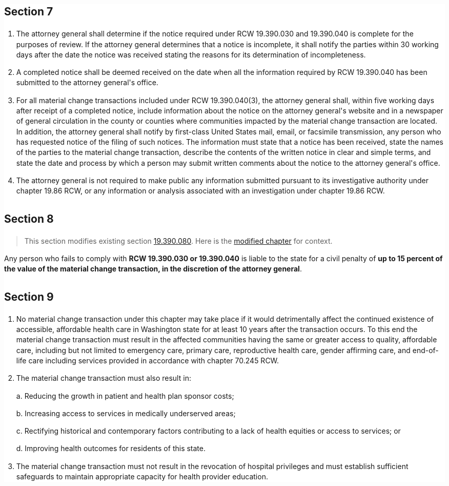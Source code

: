 
## Section 7
1. The attorney general shall determine if the notice required under RCW 19.390.030 and 19.390.040 is complete for the purposes of review. If the attorney general determines that a notice is incomplete, it shall notify the parties within 30 working days after the date the notice was received stating the reasons for its determination of incompleteness.

2. A completed notice shall be deemed received on the date when all the information required by RCW 19.390.040 has been submitted to the attorney general's office.

3. For all material change transactions included under RCW 19.390.040(3), the attorney general shall, within five working days after receipt of a completed notice, include information about the notice on the attorney general's website and in a newspaper of general circulation in the county or counties where communities impacted by the material change transaction are located. In addition, the attorney general shall notify by first-class United States mail, email, or facsimile transmission, any person who has requested notice of the filing of such notices. The information must state that a notice has been received, state the names of the parties to the material change transaction, describe the contents of the written notice in clear and simple terms, and state the date and process by which a person may submit written comments about the notice to the attorney general's office.

4. The attorney general is not required to make public any information submitted pursuant to its investigative authority under chapter 19.86 RCW, or any information or analysis associated with an investigation under chapter 19.86 RCW.


## Section 8
> This section modifies existing section [19.390.080](/rcw/19_business_regulations—miscellaneous/19.390_health_care_market_participants.md). Here is the [modified chapter](rcw/19_business_regulations—miscellaneous/19.390_health_care_market_participants.md) for context.

Any person who fails to comply with **RCW 19.390.030 or 19.390.040** is liable to the state for a civil penalty of **up to 15 percent of the value of the material change transaction, in the discretion of the attorney general**.


## Section 9
1. No material change transaction under this chapter may take place if it would detrimentally affect the continued existence of accessible, affordable health care in Washington state for at least 10 years after the transaction occurs. To this end the material change transaction must result in the affected communities having the same or greater access to quality, affordable care, including but not limited to emergency care, primary care, reproductive health care, gender affirming care, and end-of-life care including services provided in accordance with chapter 70.245 RCW.

2. The material change transaction must also result in:

    a. Reducing the growth in patient and health plan sponsor costs;

    b. Increasing access to services in medically underserved areas;

    c. Rectifying historical and contemporary factors contributing to a lack of health equities or access to services; or

    d. Improving health outcomes for residents of this state.

3. The material change transaction must not result in the revocation of hospital privileges and must establish sufficient safeguards to maintain appropriate capacity for health provider education.
